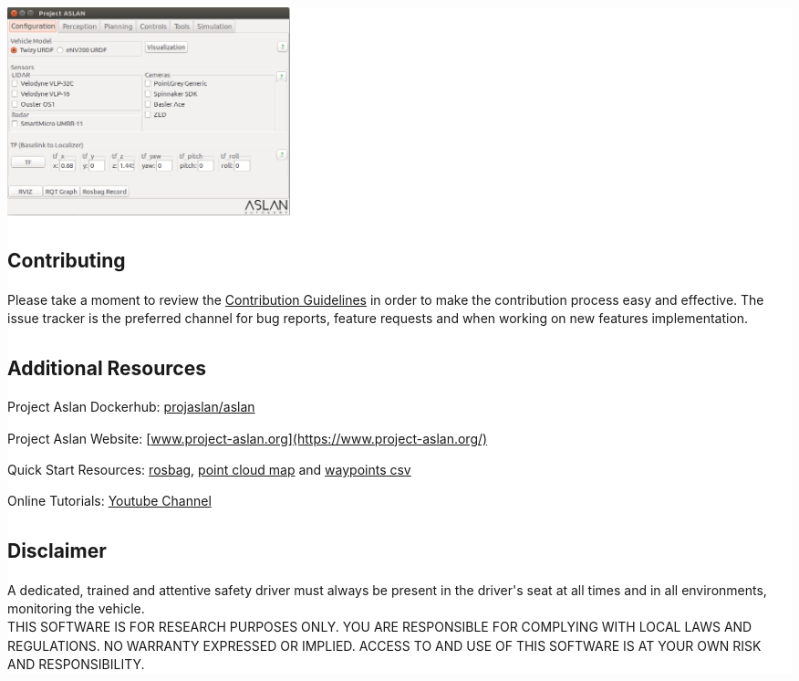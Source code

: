   <img src="docs/img3.png" width="310" />
</p>

## Contributing

Please take a moment to review the [Contribution Guidelines](https://github.com/project-aslan/Aslan/blob/master/CONTRIBUTING.md) in order to make the contribution process easy and effective. The issue tracker is the preferred channel for bug reports, feature requests and when working on new features implementation.

## Additional Resources
Project Aslan Dockerhub: [projaslan/aslan](https://hub.docker.com/r/projaslan/aslan)  

Project Aslan Website: [www.project-aslan.org](https://www.project-aslan.org/)

Quick Start Resources: [rosbag](https://www.dropbox.com/s/50tljbponc4euas/siliconosney.bag?dl=0), [point cloud map](https://www.dropbox.com/s/he2d1ax3em7bkis/siliconosney.pcd?dl=0) and [waypoints csv](https://www.dropbox.com/s/ys9c5stu5vo1bkr/siliconosney.csv?dl=0)

Online Tutorials: [Youtube Channel](https://www.youtube.com/channel/UCnZLHdQ-KIL8RxWVrcbLSZg/featured)

## Disclaimer
A dedicated, trained and attentive safety driver must always be present in the driver's seat at all times and in all environments, monitoring the vehicle.  
THIS SOFTWARE IS FOR RESEARCH PURPOSES ONLY. YOU ARE RESPONSIBLE FOR COMPLYING WITH LOCAL LAWS AND REGULATIONS. NO WARRANTY EXPRESSED OR IMPLIED. ACCESS TO AND USE OF THIS SOFTWARE IS AT YOUR OWN RISK AND RESPONSIBILITY.  
